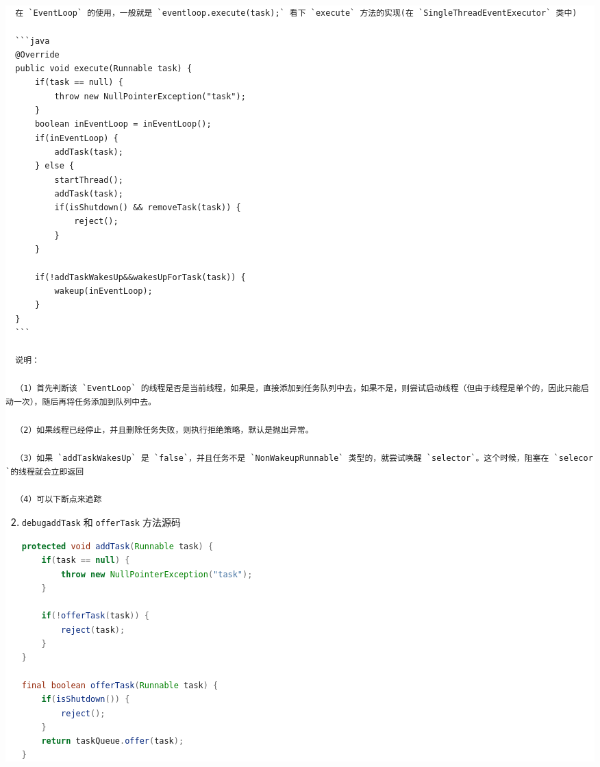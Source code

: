       在 `EventLoop` 的使用，一般就是 `eventloop.execute(task);` 看下 `execute` 方法的实现(在 `SingleThreadEventExecutor` 类中)

      ```java
      @Override
      public void execute(Runnable task) {
          if(task == null) {
              throw new NullPointerException("task");
          }
          boolean inEventLoop = inEventLoop();
          if(inEventLoop) {
              addTask(task);
          } else {
              startThread();
              addTask(task);
              if(isShutdown() && removeTask(task)) {
                  reject();
              }
          }
          
          if(!addTaskWakesUp&&wakesUpForTask(task)) {
              wakeup(inEventLoop);
          }
      }
      ```

      说明：

      （1）首先判断该 `EventLoop` 的线程是否是当前线程，如果是，直接添加到任务队列中去，如果不是，则尝试启动线程（但由于线程是单个的，因此只能启动一次），随后再将任务添加到队列中去。

      （2）如果线程已经停止，并且删除任务失败，则执行拒绝策略，默认是抛出异常。

      （3）如果 `addTaskWakesUp` 是 `false`，并且任务不是 `NonWakeupRunnable` 类型的，就尝试唤醒 `selector`。这个时候，阻塞在 `selecor`的线程就会立即返回

      （4）可以下断点来追踪

   2. `debugaddTask` 和 `offerTask` 方法源码

      ```java
      protected void addTask(Runnable task) {
          if(task == null) {
              throw new NullPointerException("task");
          }
          
          if(!offerTask(task)) {
              reject(task);
          }
      }
      
      final boolean offerTask(Runnable task) {
          if(isShutdown()) {
              reject();
          }
          return taskQueue.offer(task);
      }
      ```
